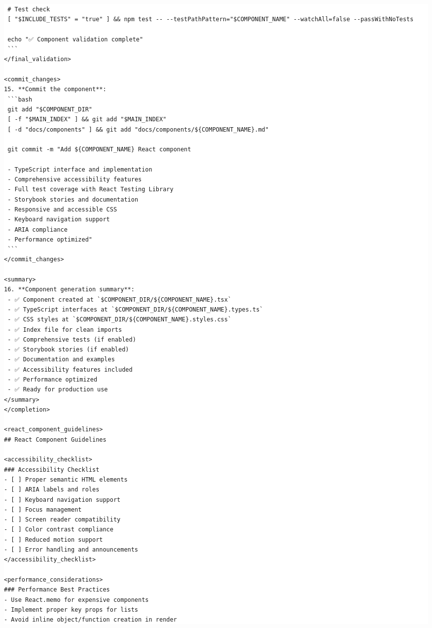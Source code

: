    ```
    # Test check
    [ "$INCLUDE_TESTS" = "true" ] && npm test -- --testPathPattern="$COMPONENT_NAME" --watchAll=false --passWithNoTests
    
    echo "✅ Component validation complete"
    ```
</final_validation>

<commit_changes>
15. **Commit the component**:
    ```bash
    git add "$COMPONENT_DIR"
    [ -f "$MAIN_INDEX" ] && git add "$MAIN_INDEX"
    [ -d "docs/components" ] && git add "docs/components/${COMPONENT_NAME}.md"
    
    git commit -m "Add ${COMPONENT_NAME} React component
    
    - TypeScript interface and implementation
    - Comprehensive accessibility features
    - Full test coverage with React Testing Library
    - Storybook stories and documentation
    - Responsive and accessible CSS
    - Keyboard navigation support
    - ARIA compliance
    - Performance optimized"
    ```
</commit_changes>

<summary>
16. **Component generation summary**:
    - ✅ Component created at `$COMPONENT_DIR/${COMPONENT_NAME}.tsx`
    - ✅ TypeScript interfaces at `$COMPONENT_DIR/${COMPONENT_NAME}.types.ts`
    - ✅ CSS styles at `$COMPONENT_DIR/${COMPONENT_NAME}.styles.css`
    - ✅ Index file for clean imports
    - ✅ Comprehensive tests (if enabled)
    - ✅ Storybook stories (if enabled)
    - ✅ Documentation and examples
    - ✅ Accessibility features included
    - ✅ Performance optimized
    - ✅ Ready for production use
</summary>
</completion>

<react_component_guidelines>
## React Component Guidelines

<accessibility_checklist>
### Accessibility Checklist
- [ ] Proper semantic HTML elements
- [ ] ARIA labels and roles
- [ ] Keyboard navigation support
- [ ] Focus management
- [ ] Screen reader compatibility
- [ ] Color contrast compliance
- [ ] Reduced motion support
- [ ] Error handling and announcements
</accessibility_checklist>

<performance_considerations>
### Performance Best Practices
- Use React.memo for expensive components
- Implement proper key props for lists
- Avoid inline object/function creation in render
   ```